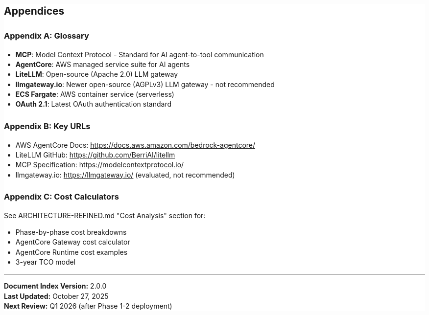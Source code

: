 
## Appendices

### Appendix A: Glossary
- **MCP**: Model Context Protocol - Standard for AI agent-to-tool communication
- **AgentCore**: AWS managed service suite for AI agents
- **LiteLLM**: Open-source (Apache 2.0) LLM gateway
- **llmgateway.io**: Newer open-source (AGPLv3) LLM gateway - not recommended
- **ECS Fargate**: AWS container service (serverless)
- **OAuth 2.1**: Latest OAuth authentication standard

### Appendix B: Key URLs
- AWS AgentCore Docs: https://docs.aws.amazon.com/bedrock-agentcore/
- LiteLLM GitHub: https://github.com/BerriAI/litellm
- MCP Specification: https://modelcontextprotocol.io/
- llmgateway.io: https://llmgateway.io/ (evaluated, not recommended)

### Appendix C: Cost Calculators
See ARCHITECTURE-REFINED.md "Cost Analysis" section for:
- Phase-by-phase cost breakdowns
- AgentCore Gateway cost calculator
- AgentCore Runtime cost examples
- 3-year TCO model

---

**Document Index Version:** 2.0.0  
**Last Updated:** October 27, 2025  
**Next Review:** Q1 2026 (after Phase 1-2 deployment)
